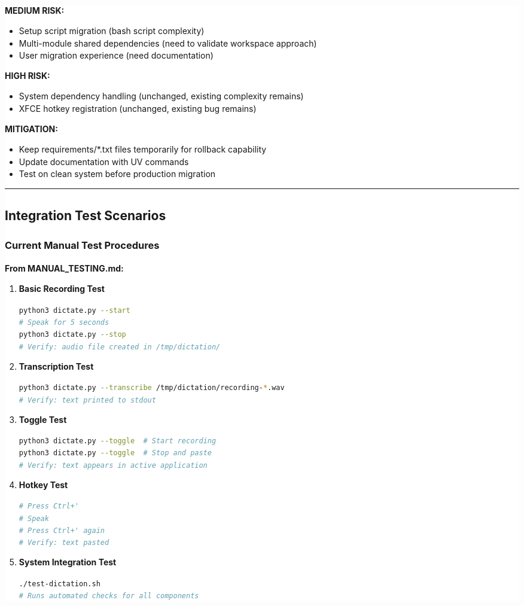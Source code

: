 **MEDIUM RISK:**
- Setup script migration (bash script complexity)
- Multi-module shared dependencies (need to validate workspace approach)
- User migration experience (need documentation)

**HIGH RISK:**
- System dependency handling (unchanged, existing complexity remains)
- XFCE hotkey registration (unchanged, existing bug remains)

**MITIGATION:**
- Keep requirements/*.txt files temporarily for rollback capability
- Update documentation with UV commands
- Test on clean system before production migration

---

## Integration Test Scenarios

### Current Manual Test Procedures

**From MANUAL_TESTING.md:**

1. **Basic Recording Test**
   ```bash
   python3 dictate.py --start
   # Speak for 5 seconds
   python3 dictate.py --stop
   # Verify: audio file created in /tmp/dictation/
   ```

2. **Transcription Test**
   ```bash
   python3 dictate.py --transcribe /tmp/dictation/recording-*.wav
   # Verify: text printed to stdout
   ```

3. **Toggle Test**
   ```bash
   python3 dictate.py --toggle  # Start recording
   python3 dictate.py --toggle  # Stop and paste
   # Verify: text appears in active application
   ```

4. **Hotkey Test**
   ```bash
   # Press Ctrl+'
   # Speak
   # Press Ctrl+' again
   # Verify: text pasted
   ```

5. **System Integration Test**
   ```bash
   ./test-dictation.sh
   # Runs automated checks for all components
   ```
